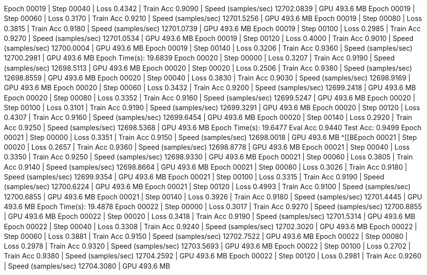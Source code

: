 Epoch 00019 | Step 00040 | Loss 0.4342 | Train Acc 0.9090 | Speed (samples/sec) 12702.0839 | GPU 493.6 MB
Epoch 00019 | Step 00060 | Loss 0.3170 | Train Acc 0.9210 | Speed (samples/sec) 12701.5256 | GPU 493.6 MB
Epoch 00019 | Step 00080 | Loss 0.3815 | Train Acc 0.9180 | Speed (samples/sec) 12701.0739 | GPU 493.6 MB
Epoch 00019 | Step 00100 | Loss 0.2985 | Train Acc 0.9270 | Speed (samples/sec) 12701.0534 | GPU 493.6 MB
Epoch 00019 | Step 00120 | Loss 0.4000 | Train Acc 0.9010 | Speed (samples/sec) 12700.0004 | GPU 493.6 MB
Epoch 00019 | Step 00140 | Loss 0.3206 | Train Acc 0.9360 | Speed (samples/sec) 12700.2981 | GPU 493.6 MB
Epoch Time(s): 19.6839
Epoch 00020 | Step 00000 | Loss 0.3207 | Train Acc 0.9190 | Speed (samples/sec) 12698.5113 | GPU 493.6 MB
Epoch 00020 | Step 00020 | Loss 0.2506 | Train Acc 0.9380 | Speed (samples/sec) 12698.8559 | GPU 493.6 MB
Epoch 00020 | Step 00040 | Loss 0.3830 | Train Acc 0.9030 | Speed (samples/sec) 12698.9169 | GPU 493.6 MB
Epoch 00020 | Step 00060 | Loss 0.3432 | Train Acc 0.9200 | Speed (samples/sec) 12699.2418 | GPU 493.6 MB
Epoch 00020 | Step 00080 | Loss 0.3352 | Train Acc 0.9160 | Speed (samples/sec) 12699.5247 | GPU 493.6 MB
Epoch 00020 | Step 00100 | Loss 0.3101 | Train Acc 0.9190 | Speed (samples/sec) 12699.3291 | GPU 493.6 MB
Epoch 00020 | Step 00120 | Loss 0.4307 | Train Acc 0.9160 | Speed (samples/sec) 12699.6454 | GPU 493.6 MB
Epoch 00020 | Step 00140 | Loss 0.2920 | Train Acc 0.9250 | Speed (samples/sec) 12698.5368 | GPU 493.6 MB
Epoch Time(s): 19.6477
Eval Acc 0.9440
Test Acc: 0.9499
Epoch 00021 | Step 00000 | Loss 0.3351 | Train Acc 0.9150 | Speed (samples/sec) 12698.0018 | GPU 493.6 MB
^[[BEpoch 00021 | Step 00020 | Loss 0.2657 | Train Acc 0.9360 | Speed (samples/sec) 12698.8778 | GPU 493.6 MB
Epoch 00021 | Step 00040 | Loss 0.3350 | Train Acc 0.9250 | Speed (samples/sec) 12698.9330 | GPU 493.6 MB
Epoch 00021 | Step 00060 | Loss 0.3805 | Train Acc 0.9140 | Speed (samples/sec) 12698.8664 | GPU 493.6 MB
Epoch 00021 | Step 00080 | Loss 0.3026 | Train Acc 0.9180 | Speed (samples/sec) 12699.9354 | GPU 493.6 MB
Epoch 00021 | Step 00100 | Loss 0.3315 | Train Acc 0.9190 | Speed (samples/sec) 12700.6224 | GPU 493.6 MB
Epoch 00021 | Step 00120 | Loss 0.4993 | Train Acc 0.9100 | Speed (samples/sec) 12700.6855 | GPU 493.6 MB
Epoch 00021 | Step 00140 | Loss 0.3926 | Train Acc 0.9180 | Speed (samples/sec) 12701.4445 | GPU 493.6 MB
Epoch Time(s): 19.4878
Epoch 00022 | Step 00000 | Loss 0.3017 | Train Acc 0.9270 | Speed (samples/sec) 12700.8855 | GPU 493.6 MB
Epoch 00022 | Step 00020 | Loss 0.3418 | Train Acc 0.9190 | Speed (samples/sec) 12701.5314 | GPU 493.6 MB
Epoch 00022 | Step 00040 | Loss 0.3308 | Train Acc 0.9240 | Speed (samples/sec) 12702.3020 | GPU 493.6 MB
Epoch 00022 | Step 00060 | Loss 0.3881 | Train Acc 0.9150 | Speed (samples/sec) 12702.7522 | GPU 493.6 MB
Epoch 00022 | Step 00080 | Loss 0.2978 | Train Acc 0.9320 | Speed (samples/sec) 12703.5693 | GPU 493.6 MB
Epoch 00022 | Step 00100 | Loss 0.2702 | Train Acc 0.9380 | Speed (samples/sec) 12704.2592 | GPU 493.6 MB
Epoch 00022 | Step 00120 | Loss 0.2981 | Train Acc 0.9260 | Speed (samples/sec) 12704.3080 | GPU 493.6 MB